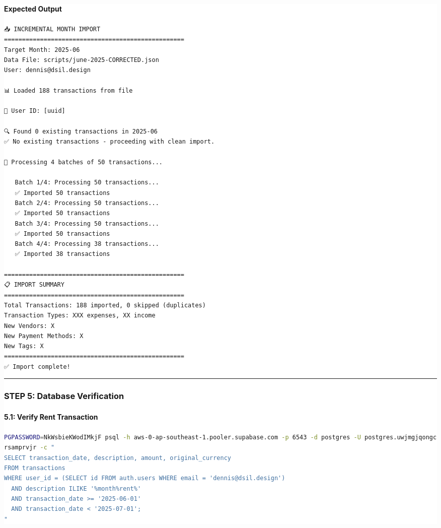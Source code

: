 #### Expected Output

```
📥 INCREMENTAL MONTH IMPORT
==================================================
Target Month: 2025-06
Data File: scripts/june-2025-CORRECTED.json
User: dennis@dsil.design

📊 Loaded 188 transactions from file

👤 User ID: [uuid]

🔍 Found 0 existing transactions in 2025-06
✅ No existing transactions - proceeding with clean import.

🔄 Processing 4 batches of 50 transactions...

   Batch 1/4: Processing 50 transactions...
   ✅ Imported 50 transactions
   Batch 2/4: Processing 50 transactions...
   ✅ Imported 50 transactions
   Batch 3/4: Processing 50 transactions...
   ✅ Imported 50 transactions
   Batch 4/4: Processing 38 transactions...
   ✅ Imported 38 transactions

==================================================
📋 IMPORT SUMMARY
==================================================
Total Transactions: 188 imported, 0 skipped (duplicates)
Transaction Types: XXX expenses, XX income
New Vendors: X
New Payment Methods: X
New Tags: X
==================================================
✅ Import complete!
```

---

### STEP 5: Database Verification

#### 5.1: Verify Rent Transaction

```bash
PGPASSWORD=NkWsbieKWodIMkjF psql -h aws-0-ap-southeast-1.pooler.supabase.com -p 6543 -d postgres -U postgres.uwjmgjqongcrsamprvjr -c "
SELECT transaction_date, description, amount, original_currency
FROM transactions
WHERE user_id = (SELECT id FROM auth.users WHERE email = 'dennis@dsil.design')
  AND description ILIKE '%month%rent%'
  AND transaction_date >= '2025-06-01'
  AND transaction_date < '2025-07-01';
"
```
